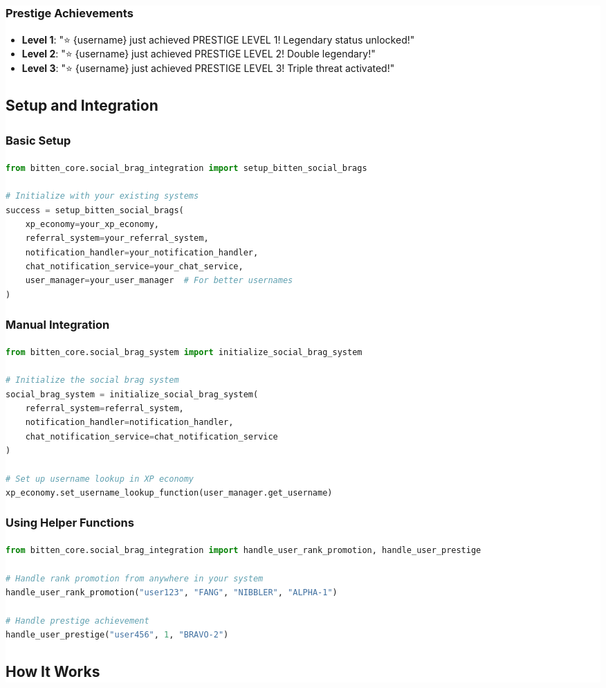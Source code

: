 ### Prestige Achievements
- **Level 1**: "⭐ {username} just achieved PRESTIGE LEVEL 1! Legendary status unlocked!"
- **Level 2**: "⭐ {username} just achieved PRESTIGE LEVEL 2! Double legendary!"
- **Level 3**: "⭐ {username} just achieved PRESTIGE LEVEL 3! Triple threat activated!"

## Setup and Integration

### Basic Setup

```python
from bitten_core.social_brag_integration import setup_bitten_social_brags

# Initialize with your existing systems
success = setup_bitten_social_brags(
    xp_economy=your_xp_economy,
    referral_system=your_referral_system,
    notification_handler=your_notification_handler,
    chat_notification_service=your_chat_service,
    user_manager=your_user_manager  # For better usernames
)
```

### Manual Integration

```python
from bitten_core.social_brag_system import initialize_social_brag_system

# Initialize the social brag system
social_brag_system = initialize_social_brag_system(
    referral_system=referral_system,
    notification_handler=notification_handler,
    chat_notification_service=chat_notification_service
)

# Set up username lookup in XP economy
xp_economy.set_username_lookup_function(user_manager.get_username)
```

### Using Helper Functions

```python
from bitten_core.social_brag_integration import handle_user_rank_promotion, handle_user_prestige

# Handle rank promotion from anywhere in your system
handle_user_rank_promotion("user123", "FANG", "NIBBLER", "ALPHA-1")

# Handle prestige achievement
handle_user_prestige("user456", 1, "BRAVO-2")
```

## How It Works
